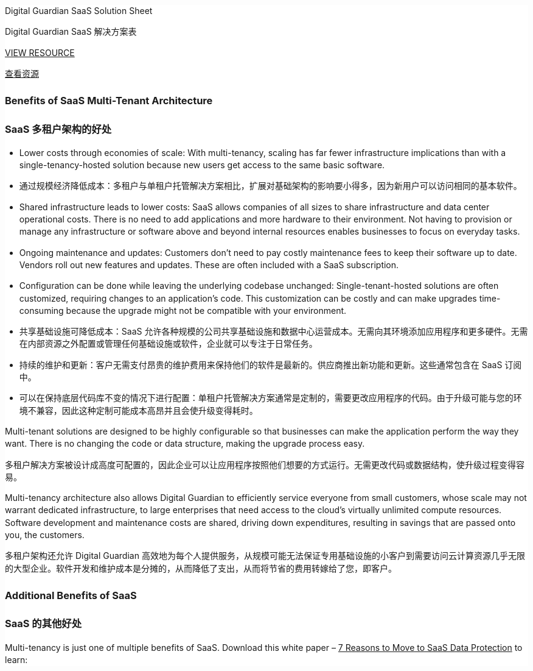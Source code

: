 Digital Guardian SaaS Solution Sheet

Digital Guardian SaaS 解决方案表

[VIEW RESOURCE](https://info.digitalguardian.com/rs/768-OQW-145/images/DG-saas-solution-sheet.pdf)

[查看资源](https://info.digitalguardian.com/rs/768-OQW-145/images/DG-saas-solution-sheet.pdf)

### Benefits of SaaS Multi-Tenant Architecture

### SaaS 多租户架构的好处

- Lower costs through economies of scale: With multi-tenancy, scaling has far fewer infrastructure implications than with a single-tenancy-hosted solution because new users get access to the same basic software. 

- 通过规模经济降低成本：多租户与单租户托管解决方案相比，扩展对基础架构的影响要小得多，因为新用户可以访问相同的基本软件。

- Shared infrastructure leads to lower costs: SaaS allows companies of all sizes to share infrastructure and data center operational costs. There is no need to add applications and more hardware to their environment. Not having to provision or manage any infrastructure or software above and beyond internal resources enables businesses to focus on everyday tasks.
- Ongoing maintenance and updates: Customers don’t need to pay costly maintenance fees to keep their software up to date. Vendors roll out new features and updates. These are often included with a SaaS subscription.
- Configuration can be done while leaving the underlying codebase unchanged: Single-tenant-hosted solutions are often customized, requiring changes to an application’s code. This customization can be costly and can make upgrades time-consuming because the upgrade might not be compatible with your environment.

- 共享基础设施可降低成本：SaaS 允许各种规模的公司共享基础设施和数据中心运营成本。无需向其环境添加应用程序和更多硬件。无需在内部资源之外配置或管理任何基础设施或软件，企业就可以专注于日常任务。
- 持续的维护和更新：客户无需支付昂贵的维护费用来保持他们的软件是最新的。供应商推出新功能和更新。这些通常包含在 SaaS 订阅中。
- 可以在保持底层代码库不变的情况下进行配置：单租户托管解决方案通常是定制的，需要更改应用程序的代码。由于升级可能与您的环境不兼容，因此这种定制可能成本高昂并且会使升级变得耗时。

Multi-tenant solutions are designed to be highly configurable so that businesses can make the application perform the way they want. There is no changing the code or data structure, making the upgrade process easy.

多租户解决方案被设计成高度可配置的，因此企业可以让应用程序按照他们想要的方式运行。无需更改代码或数据结构，使升级过程变得容易。

Multi-tenancy architecture also allows Digital Guardian to efficiently service everyone from small customers, whose scale may not warrant dedicated infrastructure, to large enterprises that need access to the cloud’s virtually unlimited compute resources. Software development and maintenance costs are shared, driving down expenditures, resulting in savings that are passed onto you, the customers.

多租户架构还允许 Digital Guardian 高效地为每个人提供服务，从规模可能无法保证专用基础设施的小客户到需要访问云计算资源几乎无限的大型企业。软件开发和维护成本是分摊的，从而降低了支出，从而将节省的费用转嫁给了您，即客户。

### Additional Benefits of SaaS

### SaaS 的其他好处

Multi-tenancy is just one of multiple benefits of SaaS. Download this white paper – [7 Reasons to Move to SaaS Data Protection](https://info.digitalguardian.com/whitepaper-seven-reasons-to-move-to-saas-data-protection.html) to learn:
